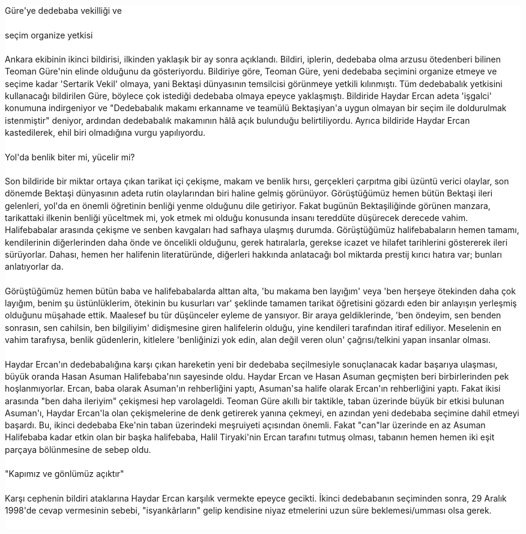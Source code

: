    Güre'ye dedebaba vekilliği ve
   <br/>
   <br/>
   seçim organize yetkisi
   <br/>
   <br/>
   Ankara ekibinin ikinci bildirisi, ilkinden yaklaşık bir ay sonra açıklandı. Bildiri, iplerin, dedebaba olma arzusu ötedenberi bilinen Teoman Güre'nin elinde olduğunu da gösteriyordu. Bildiriye göre, Teoman Güre, yeni dedebaba seçimini organize etmeye ve seçime kadar 'Sertarik Vekil' olmaya, yani Bektaşi dünyasının temsilcisi görünmeye yetkili kılınmıştı. Tüm dedebabalık yetkisini kullanacağı bildirilen Güre, böylece çok istediği dedebaba olmaya epeyce yaklaşmıştı. Bildiride Haydar Ercan adeta 'işgalci' konumuna indirgeniyor ve "Dedebabalık makamı erkanname ve teamülü Bektaşiyan'a uygun olmayan bir seçim ile doldurulmak istenmiştir" deniyor, ardından dedebabalık makamının hâlâ açık bulunduğu belirtiliyordu. Ayrıca bildiride Haydar Ercan kastedilerek, ehil biri olmadığına vurgu yapılıyordu.
   <br/>
   <br/>
   Yol'da benlik biter mi, yücelir mi?
   <br/>
   <br/>
   Son bildiride bir miktar ortaya çıkan tarikat içi çekişme, makam ve benlik hırsı, gerçekleri çarpıtma gibi üzüntü verici olaylar, son dönemde Bektaşi dünyasının adeta rutin olaylarından biri haline gelmiş görünüyor. Görüştüğümüz hemen bütün Bektaşi ileri gelenleri, yol'da en önemli öğretinin benliği yenme olduğunu dile getiriyor. Fakat bugünün Bektaşiliğinde görünen manzara, tarikattaki ilkenin benliği yüceltmek mi, yok etmek mi olduğu konusunda insanı tereddüte düşürecek derecede vahim. Halifebabalar arasında çekişme ve senben kavgaları had safhaya ulaşmış durumda. Görüştüğümüz halifebabaların hemen tamamı, kendilerinin diğerlerinden daha önde ve öncelikli olduğunu, gerek hatıralarla, gerekse icazet ve hilafet tarihlerini göstererek ileri sürüyorlar. Dahası, hemen her halifenin literatüründe, diğerleri hakkında anlatacağı bol miktarda prestij kırıcı hatıra var; bunları anlatıyorlar da.
   <br/>
   <br/>
   Görüştüğümüz hemen bütün baba ve halifebabalarda alttan alta, 'bu makama ben layığım' veya 'ben herşeye ötekinden daha çok layığım, benim şu üstünlüklerim, ötekinin bu kusurları var' şeklinde tamamen tarikat öğretisini gözardı eden bir anlayışın yerleşmiş olduğunu müşahade ettik. Maalesef bu tür düşünceler eyleme de yansıyor. Bir araya geldiklerinde, 'ben öndeyim, sen benden sonrasın, sen cahilsin, ben bilgiliyim' didişmesine giren halifelerin olduğu, yine kendileri tarafından itiraf ediliyor. Meselenin en vahim tarafıysa, benlik güdenlerin, kitlelere 'benliğinizi yok edin, alan değil veren olun' çağrısı/telkini yapan insanlar olması.
   <br/>
   <br/>
   Haydar Ercan'ın dedebabalığına karşı çıkan hareketin yeni bir dedebaba seçilmesiyle sonuçlanacak kadar başarıya ulaşması, büyük oranda Hasan Asuman Halifebaba'nın sayesinde oldu. Haydar Ercan ve Hasan Asuman geçmişten beri birbirlerinden pek hoşlanmıyorlar. Ercan, baba olarak Asuman'ın rehberliğini yaptı, Asuman'sa halife olarak Ercan'ın rehberliğini yaptı. Fakat ikisi arasında "ben daha ileriyim" çekişmesi hep varolageldi. Teoman Güre akıllı bir taktikle, taban üzerinde büyük bir etkisi bulunan Asuman'ı, Haydar Ercan'la olan çekişmelerine de denk getirerek yanına çekmeyi, en azından yeni dedebaba seçimine dahil etmeyi başardı. Bu, ikinci dedebaba Eke'nin taban üzerindeki meşruiyeti açısından önemli. Fakat "can"lar üzerinde en az Asuman Halifebaba kadar etkin olan bir başka halifebaba, Halil Tiryaki'nin Ercan tarafını tutmuş olması, tabanın hemen hemen iki eşit parçaya bölünmesine de sebep oldu.
   <br/>
   <br/>
   "Kapımız ve gönlümüz açıktır"
   <br/>
   <br/>
   Karşı cephenin bildiri ataklarına Haydar Ercan karşılık vermekte epeyce gecikti. İkinci dedebabanın seçiminden sonra, 29 Aralık 1998'de cevap vermesinin sebebi, "isyankârların" gelip kendisine niyaz etmelerini uzun süre beklemesi/umması olsa gerek.
   <br/>
   <br/>